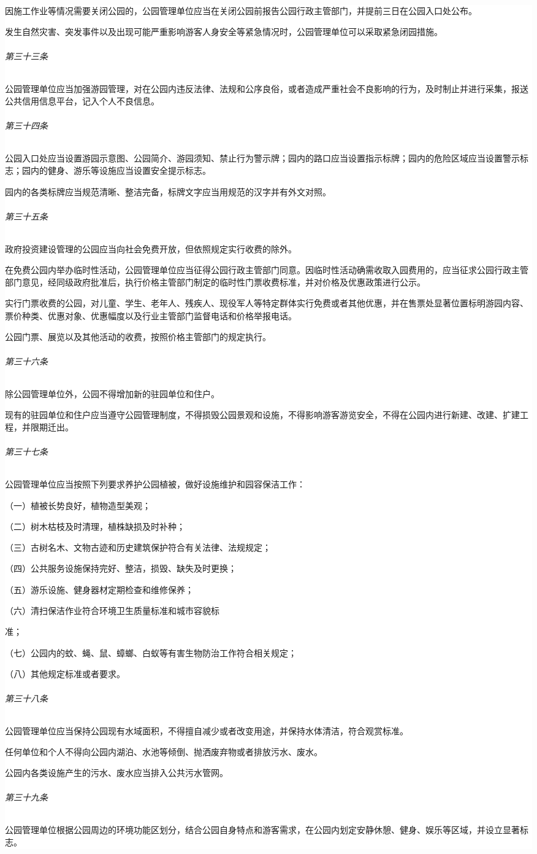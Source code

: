 因施工作业等情况需要关闭公园的，公园管理单位应当在关闭公园前报告公园行政主管部门，并提前三日在公园入口处公布。

发生自然灾害、突发事件以及出现可能严重影响游客人身安全等紧急情况时，公园管理单位可以采取紧急闭园措施。

###### 第三十三条

公园管理单位应当加强游园管理，对在公园内违反法律、法规和公序良俗，或者造成严重社会不良影响的行为，及时制止并进行采集，报送公共信用信息平台，记入个人不良信息。

###### 第三十四条

公园入口处应当设置游园示意图、公园简介、游园须知、禁止行为警示牌；园内的路口应当设置指示标牌；园内的危险区域应当设置警示标志；园内的健身、游乐等设施应当设置安全提示标志。

园内的各类标牌应当规范清晰、整洁完备，标牌文字应当用规范的汉字并有外文对照。

###### 第三十五条

政府投资建设管理的公园应当向社会免费开放，但依照规定实行收费的除外。

在免费公园内举办临时性活动，公园管理单位应当征得公园行政主管部门同意。因临时性活动确需收取入园费用的，应当征求公园行政主管部门意见，经同级政府批准后，执行价格主管部门制定的临时性门票收费标准，并对价格及优惠政策进行公示。

实行门票收费的公园，对儿童、学生、老年人、残疾人、现役军人等特定群体实行免费或者其他优惠，并在售票处显著位置标明游园内容、票价种类、优惠对象、优惠幅度以及行业主管部门监督电话和价格举报电话。

公园门票、展览以及其他活动的收费，按照价格主管部门的规定执行。

###### 第三十六条

除公园管理单位外，公园不得增加新的驻园单位和住户。

现有的驻园单位和住户应当遵守公园管理制度，不得损毁公园景观和设施，不得影响游客游览安全，不得在公园内进行新建、改建、扩建工程，并限期迁出。

###### 第三十七条

公园管理单位应当按照下列要求养护公园植被，做好设施维护和园容保洁工作：

（一）植被长势良好，植物造型美观；

（二）树木枯枝及时清理，植株缺损及时补种；

（三）古树名木、文物古迹和历史建筑保护符合有关法律、法规规定；

（四）公共服务设施保持完好、整洁，损毁、缺失及时更换；

（五）游乐设施、健身器材定期检查和维修保养；

（六）清扫保洁作业符合环境卫生质量标准和城市容貌标

准；

（七）公园内的蚊、蝇、鼠、蟑螂、白蚁等有害生物防治工作符合相关规定；

（八）其他规定标准或者要求。

###### 第三十八条

公园管理单位应当保持公园现有水域面积，不得擅自减少或者改变用途，并保持水体清洁，符合观赏标准。

任何单位和个人不得向公园内湖泊、水池等倾倒、抛洒废弃物或者排放污水、废水。

公园内各类设施产生的污水、废水应当排入公共污水管网。

###### 第三十九条

公园管理单位根据公园周边的环境功能区划分，结合公园自身特点和游客需求，在公园内划定安静休憩、健身、娱乐等区域，并设立显著标志。
